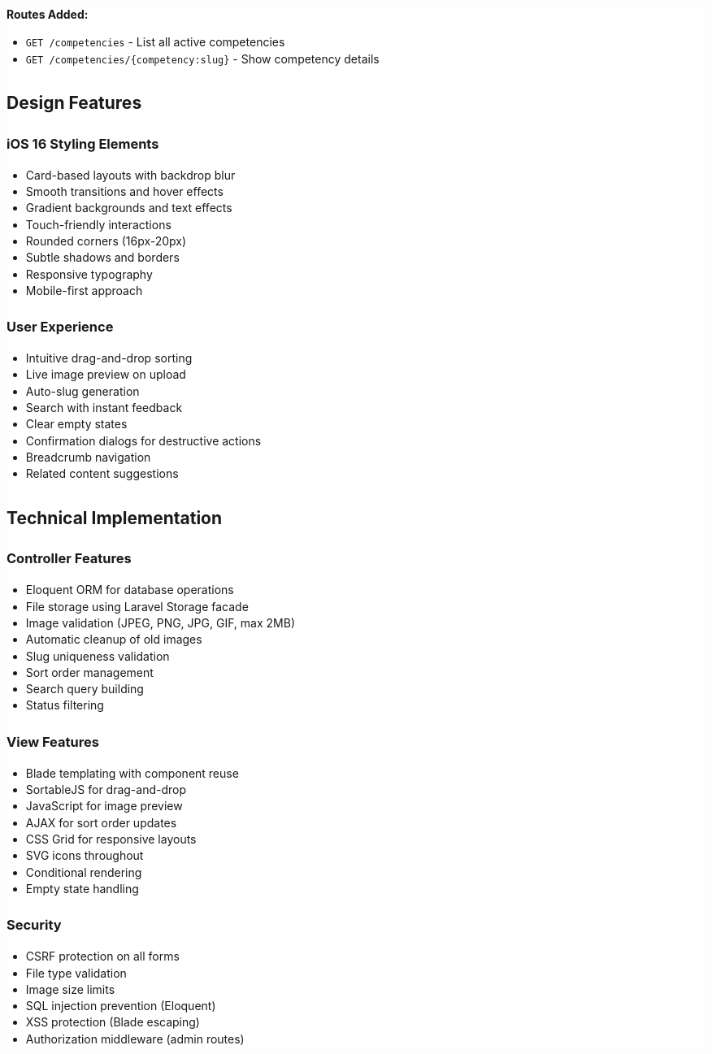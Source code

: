 **Routes Added:**
- `GET /competencies` - List all active competencies
- `GET /competencies/{competency:slug}` - Show competency details

## Design Features

### iOS 16 Styling Elements
- Card-based layouts with backdrop blur
- Smooth transitions and hover effects
- Gradient backgrounds and text effects
- Touch-friendly interactions
- Rounded corners (16px-20px)
- Subtle shadows and borders
- Responsive typography
- Mobile-first approach

### User Experience
- Intuitive drag-and-drop sorting
- Live image preview on upload
- Auto-slug generation
- Search with instant feedback
- Clear empty states
- Confirmation dialogs for destructive actions
- Breadcrumb navigation
- Related content suggestions

## Technical Implementation

### Controller Features
- Eloquent ORM for database operations
- File storage using Laravel Storage facade
- Image validation (JPEG, PNG, JPG, GIF, max 2MB)
- Automatic cleanup of old images
- Slug uniqueness validation
- Sort order management
- Search query building
- Status filtering

### View Features
- Blade templating with component reuse
- SortableJS for drag-and-drop
- JavaScript for image preview
- AJAX for sort order updates
- CSS Grid for responsive layouts
- SVG icons throughout
- Conditional rendering
- Empty state handling

### Security
- CSRF protection on all forms
- File type validation
- Image size limits
- SQL injection prevention (Eloquent)
- XSS protection (Blade escaping)
- Authorization middleware (admin routes)
